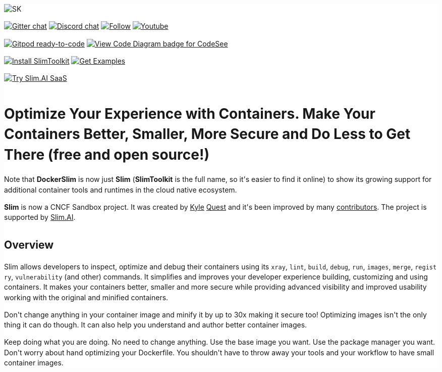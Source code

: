 ![SK](assets/images/dslim/logo.png)

[![Gitter chat](https://img.shields.io/badge/chat-on%20gitter-brightgreen.svg?style=for-the-badge)](https://gitter.im/docker-slim/community)
[![Discord chat](https://img.shields.io/static/v1.svg?label=chat&message=on%20discord&color=7389D8&style=for-the-badge)](https://discord.gg/9tDyxYS)
[![Follow](https://img.shields.io/badge/follow-on%20twitter-%231DA1F2.svg?style=for-the-badge&logoColor=white)](https://twitter.com/DockerSlim)
[![Youtube](https://img.shields.io/badge/-YouTube-red?style=for-the-badge&logo=youtube&logoColor=white)](https://www.youtube.com/channel/UCy7RHjJlaBhpCCbChrd8POA?sub_confirmation=1)

[![Gitpod ready-to-code](https://img.shields.io/badge/Gitpod-ready--to--code-908a85?logo=gitpod&style=for-the-badge)](https://gitpod.io/#https://github.com/slimtoolkit/slim)
[![View Code Diagram badge for CodeSee](https://codesee-docs.s3.amazonaws.com/badge.svg)](https://app.codesee.io/maps/public/1cedd540-6451-11ec-a279-0572ca5abbdc)

[![Install SlimToolkit](https://img.shields.io/badge/install-slim-blue?style=for-the-badge)](https://github.com/slimtoolkit/slim#installation)
[![Get Examples](https://img.shields.io/badge/slim-app%20examples-green?style=for-the-badge)](https://github.com/slimtoolkit/examples)

[![Try Slim.AI SaaS](https://img.shields.io/badge/try-Slim.AI%20SaaS-red?style=for-the-badge)](https://portal.slim.dev/login?invitecode=invite.1s85zlfnYX0p5TT1XKja49pAHbL)



# Optimize Your Experience with Containers. Make Your Containers Better, Smaller, More Secure and Do Less to Get There (free and open source!)

Note that **DockerSlim** is now just **Slim** (**SlimToolkit** is the full name, so it's easier to find it online) to show its growing support for additional container tools and runtimes in the cloud native ecosystem.

**Slim** is now a CNCF Sandbox project. It was created by [Kyle](https://github.com/kcq) [Quest](https://twitter.com/kcqon) and it's been improved by many [contributors](https://github.com/slimtoolkit/slim/graphs/contributors). The project is supported by [Slim.AI](https://slim.ai).

## Overview

Slim allows developers to inspect, optimize and debug their containers using its `xray`, `lint`, `build`, `debug`, `run`, `images`, `merge`, `registry`, `vulnerability` (and other) commands. It simplifies and improves your developer experience building, customizing and using containers. It makes your containers better, smaller and more secure while providing advanced visibility and improved usability working with the original and minified containers.

Don't change anything in your container image and minify it by up to 30x making it secure too! Optimizing images isn't the only thing it can do though. It can also help you understand and author better container images.

Keep doing what you are doing. No need to change anything. Use the base image you want. Use the package manager you want. Don't worry about hand optimizing your Dockerfile. You shouldn't have to throw away your tools and your workflow to have small container images.
